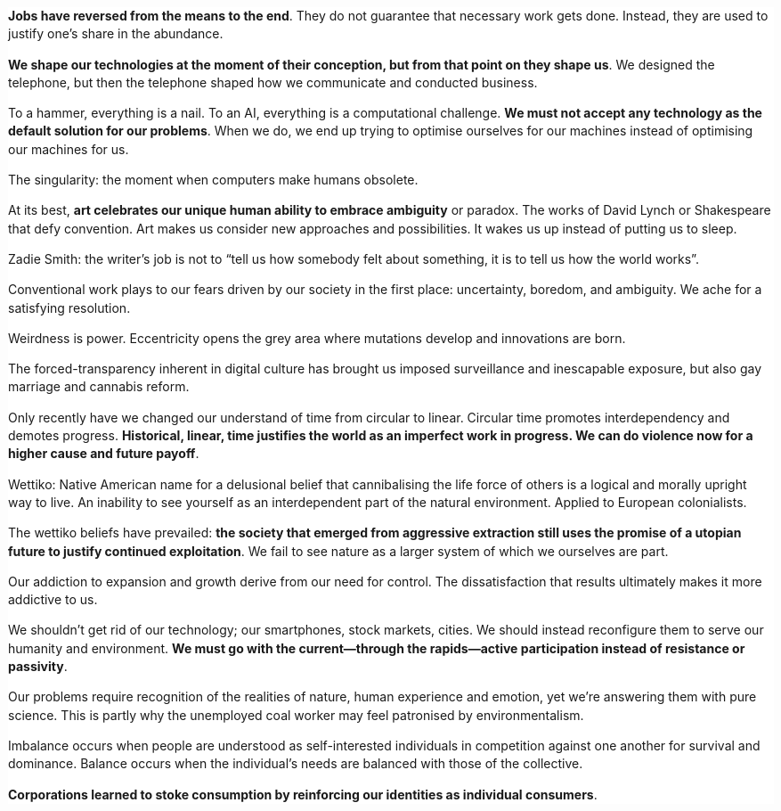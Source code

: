**Jobs have reversed from the means to the end**. They do not guarantee that necessary work gets done. Instead, they are used to justify one’s share in the abundance.

**We shape our technologies at the moment of their conception, but from that point on they shape us**. We designed the telephone, but then the telephone shaped how we communicate and conducted business.

To a hammer, everything is a nail. To an AI, everything is a computational challenge. **We must not accept any technology as the default solution for our problems**. When we do, we end up trying to optimise ourselves for our machines instead of optimising our machines for us.

The singularity: the moment when computers make humans obsolete.

At its best, **art celebrates our unique human ability to embrace ambiguity** or paradox. The works of David Lynch or Shakespeare that defy convention. Art makes us consider new approaches and possibilities. It wakes us up instead of putting us to sleep.

Zadie Smith: the writer’s job is not to “tell us how somebody felt about something, it is to tell us how the world works”.

Conventional work plays to our fears driven by our society in the first place: uncertainty, boredom, and ambiguity. We ache for a satisfying resolution.

Weirdness is power. Eccentricity opens the grey area where mutations develop and innovations are born.

The forced-transparency inherent in digital culture has brought us imposed surveillance and inescapable exposure, but also gay marriage and cannabis reform.

Only recently have we changed our understand of time from circular to linear. Circular time promotes interdependency and demotes progress. **Historical, linear, time justifies the world as an imperfect work in progress. We can do violence now for a higher cause and future payoff**.

Wettiko: Native American name for a delusional belief that cannibalising the life force of others is a logical and morally upright way to live. An inability to see yourself as an interdependent part of the natural environment. Applied to European colonialists.

The wettiko beliefs have prevailed: **the society that emerged from aggressive extraction still uses the promise of a utopian future to justify continued exploitation**. We fail to see nature as a larger system of which we ourselves are part.

Our addiction to expansion and growth derive from our need for control. The dissatisfaction that results ultimately makes it more addictive to us.

We shouldn’t get rid of our technology; our smartphones, stock markets, cities. We should instead reconfigure them to serve our humanity and environment. **We must go with the current—through the rapids—active participation instead of resistance or passivity**.

Our problems require recognition of the realities of nature, human experience and emotion, yet we’re answering them with pure science. This is partly why the unemployed coal worker may feel patronised by environmentalism.

Imbalance occurs when people are understood as self-interested individuals in competition against one another for survival and dominance. Balance occurs when the individual’s needs are balanced with those of the collective.

**Corporations learned to stoke consumption by reinforcing our identities as individual consumers**.
